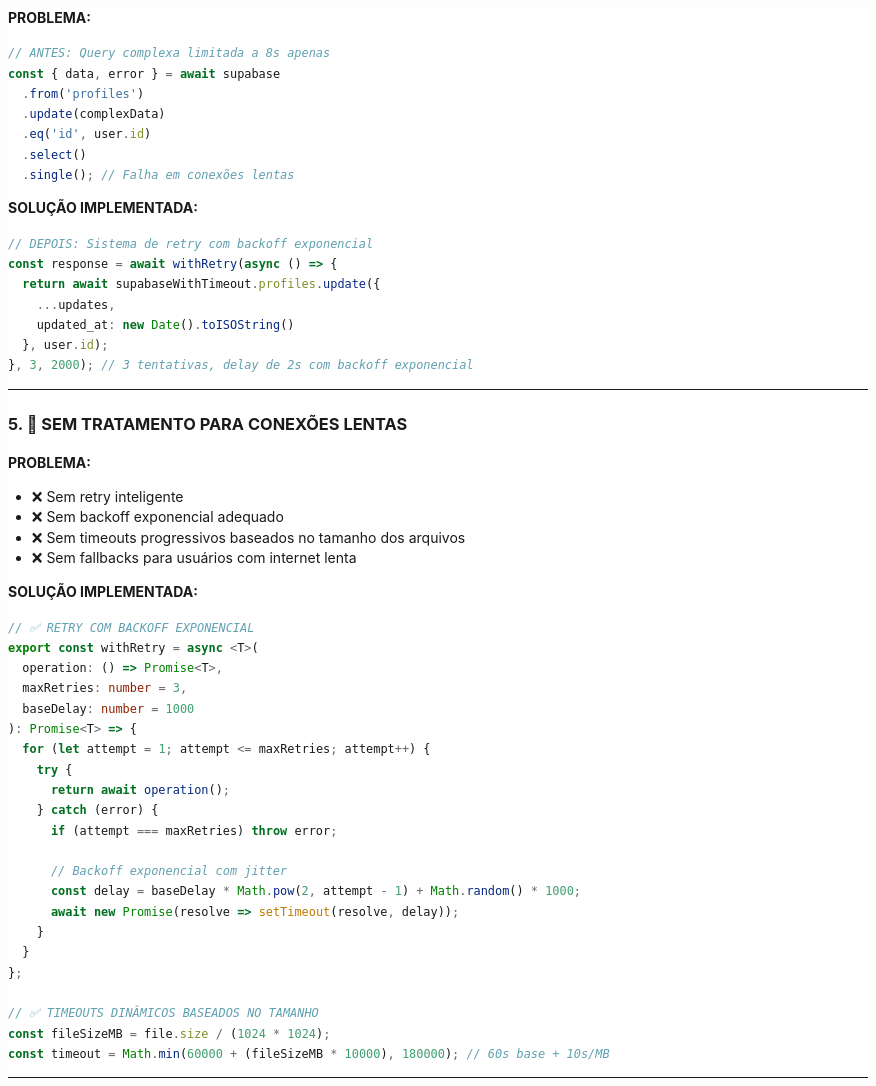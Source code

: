 **PROBLEMA:**
```typescript
// ANTES: Query complexa limitada a 8s apenas
const { data, error } = await supabase
  .from('profiles')
  .update(complexData)
  .eq('id', user.id)
  .select()
  .single(); // Falha em conexões lentas
```

**SOLUÇÃO IMPLEMENTADA:**
```typescript
// DEPOIS: Sistema de retry com backoff exponencial
const response = await withRetry(async () => {
  return await supabaseWithTimeout.profiles.update({
    ...updates,
    updated_at: new Date().toISOString()
  }, user.id);
}, 3, 2000); // 3 tentativas, delay de 2s com backoff exponencial
```

---

### **5. 🚨 SEM TRATAMENTO PARA CONEXÕES LENTAS**

**PROBLEMA:**
- ❌ Sem retry inteligente
- ❌ Sem backoff exponencial adequado
- ❌ Sem timeouts progressivos baseados no tamanho dos arquivos
- ❌ Sem fallbacks para usuários com internet lenta

**SOLUÇÃO IMPLEMENTADA:**
```typescript
// ✅ RETRY COM BACKOFF EXPONENCIAL
export const withRetry = async <T>(
  operation: () => Promise<T>,
  maxRetries: number = 3,
  baseDelay: number = 1000
): Promise<T> => {
  for (let attempt = 1; attempt <= maxRetries; attempt++) {
    try {
      return await operation();
    } catch (error) {
      if (attempt === maxRetries) throw error;
      
      // Backoff exponencial com jitter
      const delay = baseDelay * Math.pow(2, attempt - 1) + Math.random() * 1000;
      await new Promise(resolve => setTimeout(resolve, delay));
    }
  }
};

// ✅ TIMEOUTS DINÂMICOS BASEADOS NO TAMANHO
const fileSizeMB = file.size / (1024 * 1024);
const timeout = Math.min(60000 + (fileSizeMB * 10000), 180000); // 60s base + 10s/MB
```

---